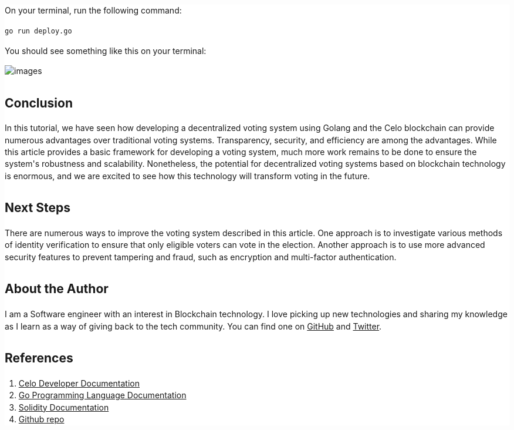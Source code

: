 On your terminal, run the following command:

```bash
go run deploy.go
```

You should see something like this on your terminal:

![images](https://user-images.githubusercontent.com/69091491/228082539-50226743-b234-4cb4-89d1-f3856817d2ee.png)

## Conclusion

In this tutorial, we have seen how developing a decentralized voting system using Golang and the Celo blockchain can provide numerous advantages over traditional voting systems. Transparency, security, and efficiency are among the advantages. While this article provides a basic framework for developing a voting system, much more work remains to be done to ensure the system's robustness and scalability. Nonetheless, the potential for decentralized voting systems based on blockchain technology is enormous, and we are excited to see how this technology will transform voting in the future.

## Next Steps

There are numerous ways to improve the voting system described in this article. One approach is to investigate various methods of identity verification to ensure that only eligible voters can vote in the election. Another approach is to use more advanced security features to prevent tampering and fraud, such as encryption and multi-factor authentication.

## About the Author

I am a Software engineer with an interest in Blockchain technology. I love picking up new technologies and sharing my knowledge as I learn as a way of giving back to the tech community. You can find one on [GitHub](https://github.com/Divine572) and [Twitter](https://twitter.com/divine_finix).

## References

1. [Celo Developer Documentation](https://docs.celo.org/)
2. [Go Programming Language Documentation](https://golang.org/doc/)
3. [Solidity Documentation](https://solidity.readthedocs.io/)
4. [Github repo](https://github.com/Divine572/voting-app)
